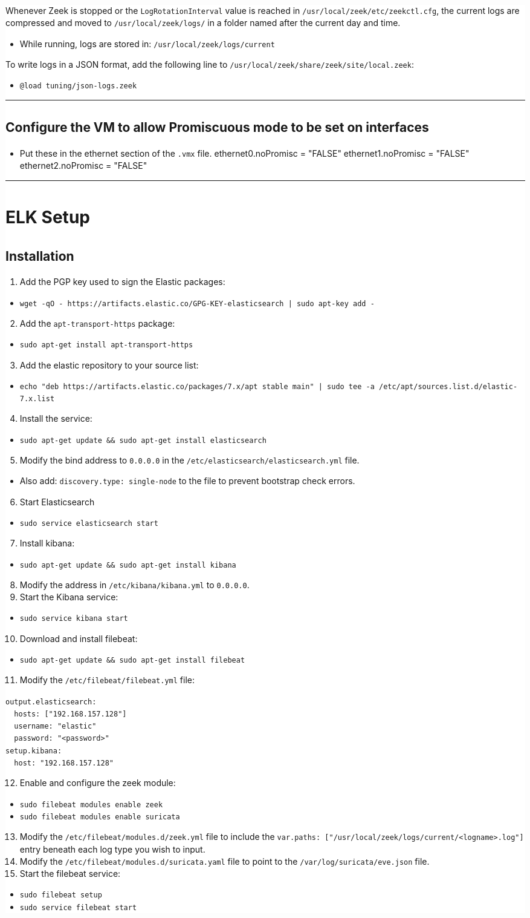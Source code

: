 
Whenever Zeek is stopped or the `LogRotationInterval` value is reached in `/usr/local/zeek/etc/zeekctl.cfg`, the current logs are compressed and moved to `/usr/local/zeek/logs/` in a folder named after the current day and time.
- While running, logs are stored in: `/usr/local/zeek/logs/current`

To write logs in a JSON format, add the following line to `/usr/local/zeek/share/zeek/site/local.zeek`:
- `@load tuning/json-logs.zeek`
***

## Configure the VM to allow Promiscuous mode to be set on interfaces

- Put these in the ethernet section of the `.vmx` file.
ethernet0.noPromisc = "FALSE"
ethernet1.noPromisc = "FALSE"
ethernet2.noPromisc = "FALSE"
***

# ELK Setup

## Installation

1. Add the PGP key used to sign the Elastic packages:
  - `wget -qO - https://artifacts.elastic.co/GPG-KEY-elasticsearch | sudo apt-key add -`
2. Add the `apt-transport-https` package:
  - `sudo apt-get install apt-transport-https`
3. Add the elastic repository to your source list:
  - `echo "deb https://artifacts.elastic.co/packages/7.x/apt stable main" | sudo tee -a /etc/apt/sources.list.d/elastic-7.x.list`
4. Install the service:
  - `sudo apt-get update && sudo apt-get install elasticsearch`
5. Modify the bind address to `0.0.0.0` in the `/etc/elasticsearch/elasticsearch.yml` file.
  - Also add: `discovery.type: single-node` to the file to prevent bootstrap check errors.
6. Start Elasticsearch
  - `sudo service elasticsearch start`
7. Install kibana:
  - `sudo apt-get update && sudo apt-get install kibana`
8. Modify the address in `/etc/kibana/kibana.yml` to `0.0.0.0`.
9. Start the Kibana service:
  - `sudo service kibana start`
10. Download and install filebeat:
  - `sudo apt-get update && sudo apt-get install filebeat`
11. Modify the `/etc/filebeat/filebeat.yml` file:
  ```
  output.elasticsearch:
    hosts: ["192.168.157.128"]
    username: "elastic"
    password: "<password>"
  setup.kibana:
    host: "192.168.157.128"
  ```
12. Enable and configure the zeek module:
  - `sudo filebeat modules enable zeek`
  - `sudo filebeat modules enable suricata`
13. Modify the `/etc/filebeat/modules.d/zeek.yml` file to include the `var.paths: ["/usr/local/zeek/logs/current/<logname>.log"]` entry beneath each log type you wish to input.
14. Modify the `/etc/filebeat/modules.d/suricata.yaml` file to point to the `/var/log/suricata/eve.json` file.  
15. Start the filebeat service:
  - `sudo filebeat setup`
  - `sudo service filebeat start`